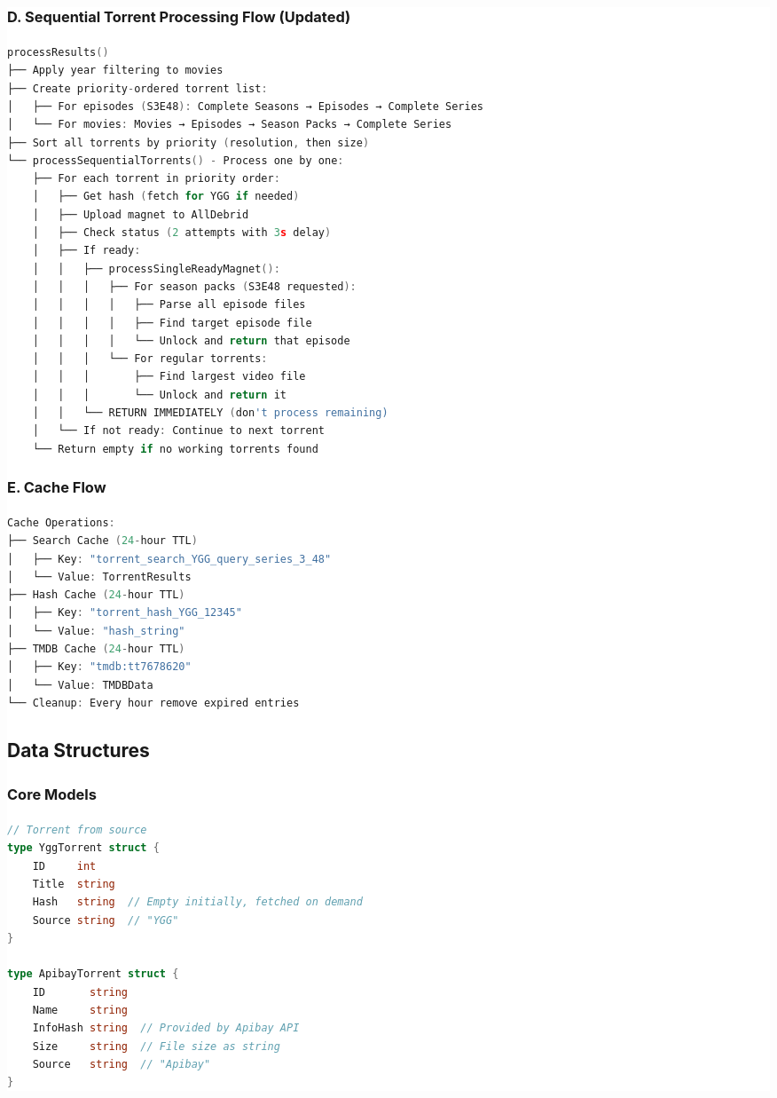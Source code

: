 ### D. Sequential Torrent Processing Flow (Updated)

```go
processResults()
├── Apply year filtering to movies
├── Create priority-ordered torrent list:
│   ├── For episodes (S3E48): Complete Seasons → Episodes → Complete Series
│   └── For movies: Movies → Episodes → Season Packs → Complete Series
├── Sort all torrents by priority (resolution, then size)
└── processSequentialTorrents() - Process one by one:
    ├── For each torrent in priority order:
    │   ├── Get hash (fetch for YGG if needed)
    │   ├── Upload magnet to AllDebrid
    │   ├── Check status (2 attempts with 3s delay)
    │   ├── If ready:
    │   │   ├── processSingleReadyMagnet():
    │   │   │   ├── For season packs (S3E48 requested):
    │   │   │   │   ├── Parse all episode files
    │   │   │   │   ├── Find target episode file
    │   │   │   │   └── Unlock and return that episode
    │   │   │   └── For regular torrents:
    │   │   │       ├── Find largest video file
    │   │   │       └── Unlock and return it
    │   │   └── RETURN IMMEDIATELY (don't process remaining)
    │   └── If not ready: Continue to next torrent
    └── Return empty if no working torrents found
```

### E. Cache Flow

```go
Cache Operations:
├── Search Cache (24-hour TTL)
│   ├── Key: "torrent_search_YGG_query_series_3_48"
│   └── Value: TorrentResults
├── Hash Cache (24-hour TTL)
│   ├── Key: "torrent_hash_YGG_12345"
│   └── Value: "hash_string"
├── TMDB Cache (24-hour TTL)
│   ├── Key: "tmdb:tt7678620"
│   └── Value: TMDBData
└── Cleanup: Every hour remove expired entries
```

## Data Structures

### Core Models

```go
// Torrent from source
type YggTorrent struct {
    ID     int
    Title  string
    Hash   string  // Empty initially, fetched on demand
    Source string  // "YGG"
}

type ApibayTorrent struct {
    ID       string
    Name     string
    InfoHash string  // Provided by Apibay API
    Size     string  // File size as string
    Source   string  // "Apibay"
}
```